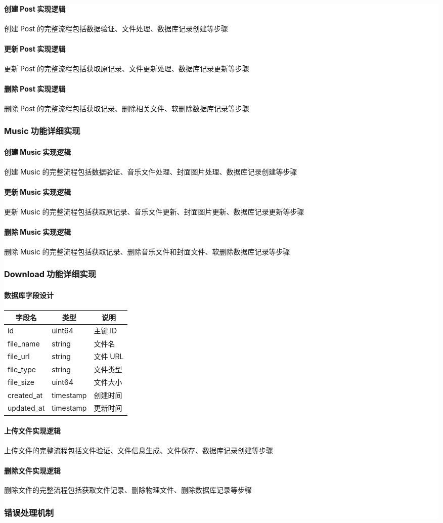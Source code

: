 #### 创建 Post 实现逻辑

创建 Post 的完整流程包括数据验证、文件处理、数据库记录创建等步骤

#### 更新 Post 实现逻辑

更新 Post 的完整流程包括获取原记录、文件更新处理、数据库记录更新等步骤

#### 删除 Post 实现逻辑

删除 Post 的完整流程包括获取记录、删除相关文件、软删除数据库记录等步骤

### Music 功能详细实现

#### 创建 Music 实现逻辑

创建 Music 的完整流程包括数据验证、音乐文件处理、封面图片处理、数据库记录创建等步骤

#### 更新 Music 实现逻辑

更新 Music 的完整流程包括获取原记录、音乐文件更新、封面图片更新、数据库记录更新等步骤

#### 删除 Music 实现逻辑

删除 Music 的完整流程包括获取记录、删除音乐文件和封面文件、软删除数据库记录等步骤

### Download 功能详细实现

#### 数据库字段设计

| 字段名     | 类型      | 说明     |
| ---------- | --------- | -------- |
| id         | uint64    | 主键 ID  |
| file_name  | string    | 文件名   |
| file_url   | string    | 文件 URL |
| file_type  | string    | 文件类型 |
| file_size  | uint64    | 文件大小 |
| created_at | timestamp | 创建时间 |
| updated_at | timestamp | 更新时间 |

#### 上传文件实现逻辑

上传文件的完整流程包括文件验证、文件信息生成、文件保存、数据库记录创建等步骤

#### 删除文件实现逻辑

删除文件的完整流程包括获取文件记录、删除物理文件、删除数据库记录等步骤

### 错误处理机制
